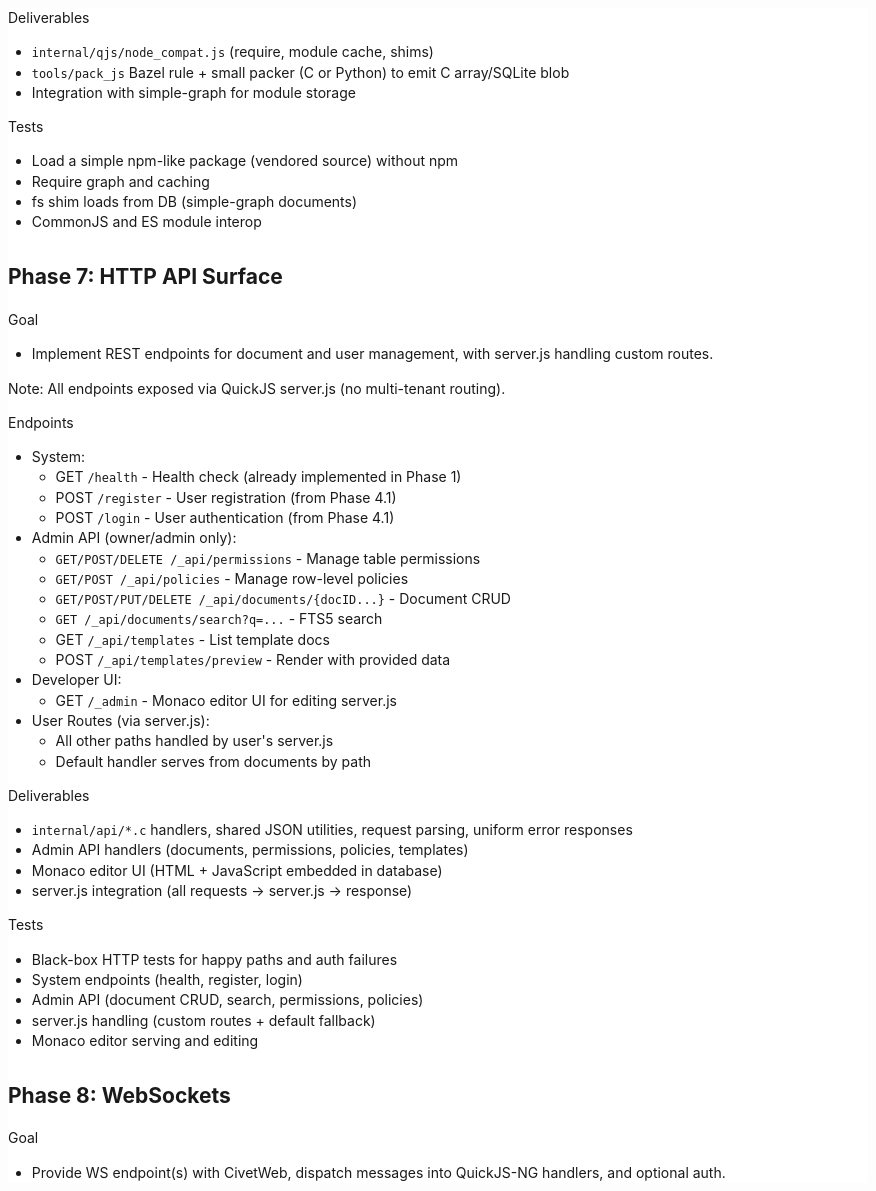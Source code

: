 Deliverables
- `internal/qjs/node_compat.js` (require, module cache, shims)
- `tools/pack_js` Bazel rule + small packer (C or Python) to emit C array/SQLite blob
- Integration with simple-graph for module storage

Tests
- Load a simple npm-like package (vendored source) without npm
- Require graph and caching
- fs shim loads from DB (simple-graph documents)
- CommonJS and ES module interop


## Phase 7: HTTP API Surface

Goal
- Implement REST endpoints for document and user management, with server.js handling custom routes.

Note: All endpoints exposed via QuickJS server.js (no multi-tenant routing).

Endpoints
- System:
  - GET `/health` - Health check (already implemented in Phase 1)
  - POST `/register` - User registration (from Phase 4.1)
  - POST `/login` - User authentication (from Phase 4.1)
- Admin API (owner/admin only):
  - `GET/POST/DELETE /_api/permissions` - Manage table permissions
  - `GET/POST /_api/policies` - Manage row-level policies
  - `GET/POST/PUT/DELETE /_api/documents/{docID...}` - Document CRUD
  - `GET /_api/documents/search?q=...` - FTS5 search
  - GET `/_api/templates` - List template docs
  - POST `/_api/templates/preview` - Render with provided data
- Developer UI:
  - GET `/_admin` - Monaco editor UI for editing server.js
- User Routes (via server.js):
  - All other paths handled by user's server.js
  - Default handler serves from documents by path

Deliverables
- `internal/api/*.c` handlers, shared JSON utilities, request parsing, uniform error responses
- Admin API handlers (documents, permissions, policies, templates)
- Monaco editor UI (HTML + JavaScript embedded in database)
- server.js integration (all requests → server.js → response)

Tests
- Black-box HTTP tests for happy paths and auth failures
- System endpoints (health, register, login)
- Admin API (document CRUD, search, permissions, policies)
- server.js handling (custom routes + default fallback)
- Monaco editor serving and editing


## Phase 8: WebSockets

Goal
- Provide WS endpoint(s) with CivetWeb, dispatch messages into QuickJS-NG handlers, and optional auth.
